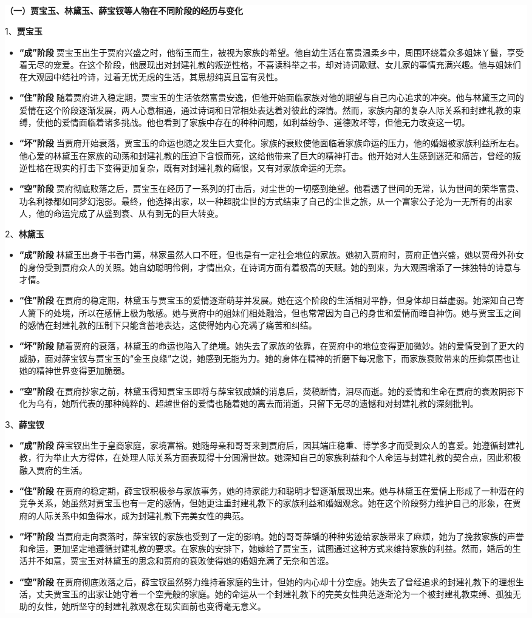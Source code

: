 
**（一）贾宝玉、林黛玉、薛宝钗等人物在不同阶段的经历与变化**


1、**贾宝玉**


- **“成”阶段**
贾宝玉出生于贾府兴盛之时，他衔玉而生，被视为家族的希望。他自幼生活在富贵温柔乡中，周围环绕着众多姐妹丫鬟，享受着无尽的宠爱。在这个阶段，他展现出对封建礼教的叛逆性格，不喜读科举之书，却对诗词歌赋、女儿家的事情充满兴趣。他与姐妹们在大观园中结社吟诗，过着无忧无虑的生活，其思想纯真且富有灵性。

- **“住”阶段**
随着贾府进入稳定期，贾宝玉的生活依然富贵安逸，但他开始面临家族对他的期望与自己内心追求的冲突。他与林黛玉之间的爱情在这个阶段逐渐发展，两人心意相通，通过诗词和日常相处表达着对彼此的深情。然而，家族内部的复杂人际关系和封建礼教的束缚，使他的爱情面临着诸多挑战。他也看到了家族中存在的种种问题，如利益纷争、道德败坏等，但他无力改变这一切。

- **“坏”阶段**
当贾府开始衰落，贾宝玉的命运也随之发生巨大变化。家族的衰败使他面临着家族命运的压力，他的婚姻被家族利益所左右。他心爱的林黛玉在家族的动荡和封建礼教的压迫下含恨而死，这给他带来了巨大的精神打击。他开始对人生感到迷茫和痛苦，曾经的叛逆性格在现实的打击下变得更加复杂，既有对封建礼教的痛恨，又有对家族命运的无奈。

- **“空”阶段**
贾府彻底败落之后，贾宝玉在经历了一系列的打击后，对尘世的一切感到绝望。他看透了世间的无常，认为世间的荣华富贵、功名利禄都如同梦幻泡影。最终，他选择出家，以一种超脱尘世的方式结束了自己的尘世之旅，从一个富家公子沦为一无所有的出家人，他的命运完成了从盛到衰、从有到无的巨大转变。

2、**林黛玉**


- **“成”阶段**
林黛玉出身于书香门第，林家虽然人口不旺，但也是有一定社会地位的家族。她初入贾府时，贾府正值兴盛，她以贾母外孙女的身份受到贾府众人的关照。她自幼聪明伶俐，才情出众，在诗词方面有着极高的天赋。她的到来，为大观园增添了一抹独特的诗意与才情。

- **“住”阶段**
在贾府的稳定期，林黛玉与贾宝玉的爱情逐渐萌芽并发展。她在这个阶段的生活相对平静，但身体却日益虚弱。她深知自己寄人篱下的处境，所以在感情上极为敏感。她与贾府中的姐妹们相处融洽，但也常常因为自己的身世和爱情而暗自神伤。她与贾宝玉之间的感情在封建礼教的压制下只能含蓄地表达，这使得她内心充满了痛苦和纠结。

- **“坏”阶段**
随着贾府的衰落，林黛玉的命运也陷入了绝境。她失去了家族的依靠，在贾府中的地位变得更加微妙。她的爱情受到了更大的威胁，面对薛宝钗与贾宝玉的“金玉良缘”之说，她感到无能为力。她的身体在精神的折磨下每况愈下，而家族衰败带来的压抑氛围也让她的精神世界变得更加脆弱。

- **“空”阶段**
在贾府抄家之前，林黛玉得知贾宝玉即将与薛宝钗成婚的消息后，焚稿断情，泪尽而逝。她的爱情和生命在贾府的衰败阴影下化为乌有，她所代表的那种纯粹的、超越世俗的爱情也随着她的离去而消逝，只留下无尽的遗憾和对封建礼教的深刻批判。

3、**薛宝钗**


- **“成”阶段**
薛宝钗出生于皇商家庭，家境富裕。她随母亲和哥哥来到贾府后，因其端庄稳重、博学多才而受到众人的喜爱。她遵循封建礼教，行为举止大方得体，在处理人际关系方面表现得十分圆滑世故。她深知自己的家族利益和个人命运与封建礼教的契合点，因此积极融入贾府的生活。

- **“住”阶段**
在贾府的稳定期，薛宝钗积极参与家族事务，她的持家能力和聪明才智逐渐展现出来。她与林黛玉在爱情上形成了一种潜在的竞争关系，她虽然对贾宝玉也有一定的感情，但她更注重封建礼教下的家族利益和婚姻观念。她在这个阶段努力维护自己的形象，在贾府的人际关系中如鱼得水，成为封建礼教下完美女性的典范。

- **“坏”阶段**
当贾府走向衰落时，薛宝钗的家族也受到了一定的影响。她的哥哥薛蟠的种种劣迹给家族带来了麻烦，她为了挽救家族的声誉和命运，更加坚定地遵循封建礼教的要求。在家族的安排下，她嫁给了贾宝玉，试图通过这种方式来维持家族的利益。然而，婚后的生活并不如意，贾宝玉对林黛玉的思念和贾府的衰败使得她的婚姻充满了无奈和苦涩。

- **“空”阶段**
在贾府彻底败落之后，薛宝钗虽然努力维持着家庭的生计，但她的内心却十分空虚。她失去了曾经追求的封建礼教下的理想生活，丈夫贾宝玉的出家让她守着一个空壳般的家庭。她的命运从一个封建礼教下的完美女性典范逐渐沦为一个被封建礼教束缚、孤独无助的女性，她所坚守的封建礼教观念在现实面前也变得毫无意义。
